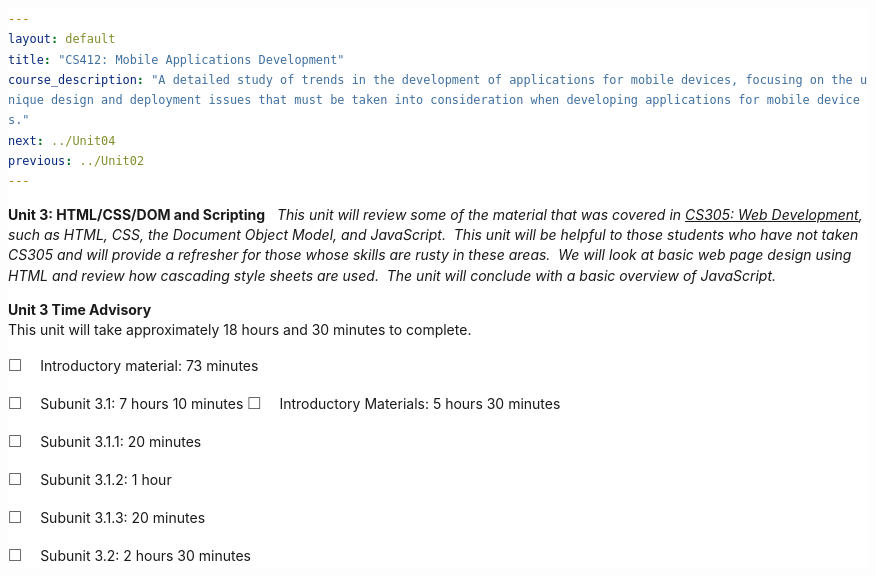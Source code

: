 ```yaml
---
layout: default
title: "CS412: Mobile Applications Development"
course_description: "A detailed study of trends in the development of applications for mobile devices, focusing on the unique design and deployment issues that must be taken into consideration when developing applications for mobile devices."
next: ../Unit04
previous: ../Unit02
---
```

**Unit 3: HTML/CSS/DOM and Scripting** <span id="3"></span> 
*This unit will review some of the material that was covered in [CS305:
Web Development](http://www.saylor.org/courses/cs305/), such as HTML,
CSS, the Document Object Model, and JavaScript.  This unit will be
helpful to those students who have not taken CS305 and will provide a
refresher for those whose skills are rusty in these areas.  We will look
at basic web page design using HTML and review how cascading style
sheets are used.  The unit will conclude with a basic overview of
JavaScript.*

**Unit 3 Time Advisory**  
This unit will take approximately 18 hours and 30 minutes to complete.  
  
 <span
style="color: rgb(85, 85, 85); font-family: 'Myriad Pro', 'Gill Sans', 'Gill Sans MT', Calibri, sans-serif; font-size: 16px; line-height: 24px; text-align: left; -webkit-text-size-adjust: none; ">☐
   </span>Introductory material: 73 minutes  
  
 <span
style="color: rgb(85, 85, 85); font-family: 'Myriad Pro', 'Gill Sans', 'Gill Sans MT', Calibri, sans-serif; font-size: 16px; line-height: 24px; text-align: left; -webkit-text-size-adjust: none; ">☐
   </span>Subunit 3.1: 7 hours 10 minutes
<span
style="color: rgb(85, 85, 85); font-family: 'Myriad Pro', 'Gill Sans', 'Gill Sans MT', Calibri, sans-serif; font-size: 16px; line-height: 24px; text-align: left; -webkit-text-size-adjust: none; ">☐
   </span>Introductory Materials: 5 hours 30 minutes

<span
style="color: rgb(85, 85, 85); font-family: 'Myriad Pro', 'Gill Sans', 'Gill Sans MT', Calibri, sans-serif; font-size: 16px; line-height: 24px; text-align: left; -webkit-text-size-adjust: none; ">☐
   </span>Subunit 3.1.1: 20 minutes  
  
 <span
style="color: rgb(85, 85, 85); font-family: 'Myriad Pro', 'Gill Sans', 'Gill Sans MT', Calibri, sans-serif; font-size: 16px; line-height: 24px; text-align: left; -webkit-text-size-adjust: none; ">☐
   </span>Subunit 3.1.2: 1 hour  
  
 <span
style="color: rgb(85, 85, 85); font-family: 'Myriad Pro', 'Gill Sans', 'Gill Sans MT', Calibri, sans-serif; font-size: 16px; line-height: 24px; text-align: left; -webkit-text-size-adjust: none; ">☐
   </span>Subunit 3.1.3: 20 minutes

<span
style="color: rgb(85, 85, 85); font-family: 'Myriad Pro', 'Gill Sans', 'Gill Sans MT', Calibri, sans-serif; font-size: 16px; line-height: 24px; text-align: left; -webkit-text-size-adjust: none; ">☐
   </span>Subunit 3.2: 2 hours 30 minutes  
  